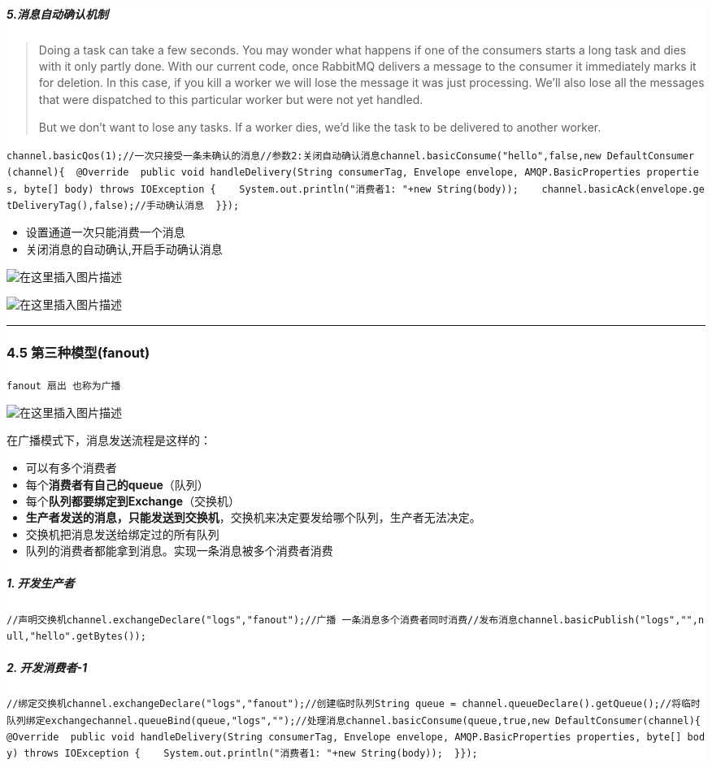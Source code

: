 ##### 5.消息自动确认机制

> Doing a task can take a few seconds. You may wonder what happens if one of the consumers starts a long task and dies with it only partly done. With our current code, once RabbitMQ delivers a message to the consumer it immediately marks it for deletion. In this case, if you kill a worker we will lose the message it was just processing. We’ll also lose all the messages that were dispatched to this particular worker but were not yet handled.
>
> But we don’t want to lose any tasks. If a worker dies, we’d like the task to be delivered to another worker.

```
channel.basicQos(1);//一次只接受一条未确认的消息//参数2:关闭自动确认消息channel.basicConsume("hello",false,new DefaultConsumer(channel){  @Override  public void handleDelivery(String consumerTag, Envelope envelope, AMQP.BasicProperties properties, byte[] body) throws IOException {    System.out.println("消费者1: "+new String(body));    channel.basicAck(envelope.getDeliveryTag(),false);//手动确认消息  }});
```

- 设置通道一次只能消费一个消息
- 关闭消息的自动确认,开启手动确认消息

![在这里插入图片描述](https://img-blog.csdnimg.cn/2020072211580296.png?x-oss-process=image/watermark,type_ZmFuZ3poZW5naGVpdGk,shadow_10,text_aHR0cHM6Ly9ibG9nLmNzZG4ubmV0L3FxXzQzMTI1Njky,size_16,color_FFFFFF,t_70)

![在这里插入图片描述](https://img-blog.csdnimg.cn/202007221158242.png?x-oss-process=image/watermark,type_ZmFuZ3poZW5naGVpdGk,shadow_10,text_aHR0cHM6Ly9ibG9nLmNzZG4ubmV0L3FxXzQzMTI1Njky,size_16,color_FFFFFF,t_70)

------

### 4.5 第三种模型(fanout)

```
fanout 扇出 也称为广播
```

![在这里插入图片描述](https://img-blog.csdnimg.cn/20200722115846461.png)

在广播模式下，消息发送流程是这样的：

- 可以有多个消费者
- 每个**消费者有自己的queue**（队列）
- 每个**队列都要绑定到Exchange**（交换机）
- **生产者发送的消息，只能发送到交换机**，交换机来决定要发给哪个队列，生产者无法决定。
- 交换机把消息发送给绑定过的所有队列
- 队列的消费者都能拿到消息。实现一条消息被多个消费者消费

##### 1. 开发生产者

```
//声明交换机channel.exchangeDeclare("logs","fanout");//广播 一条消息多个消费者同时消费//发布消息channel.basicPublish("logs","",null,"hello".getBytes());
```

##### 2. 开发消费者-1

```
//绑定交换机channel.exchangeDeclare("logs","fanout");//创建临时队列String queue = channel.queueDeclare().getQueue();//将临时队列绑定exchangechannel.queueBind(queue,"logs","");//处理消息channel.basicConsume(queue,true,new DefaultConsumer(channel){  @Override  public void handleDelivery(String consumerTag, Envelope envelope, AMQP.BasicProperties properties, byte[] body) throws IOException {    System.out.println("消费者1: "+new String(body));  }});
```
